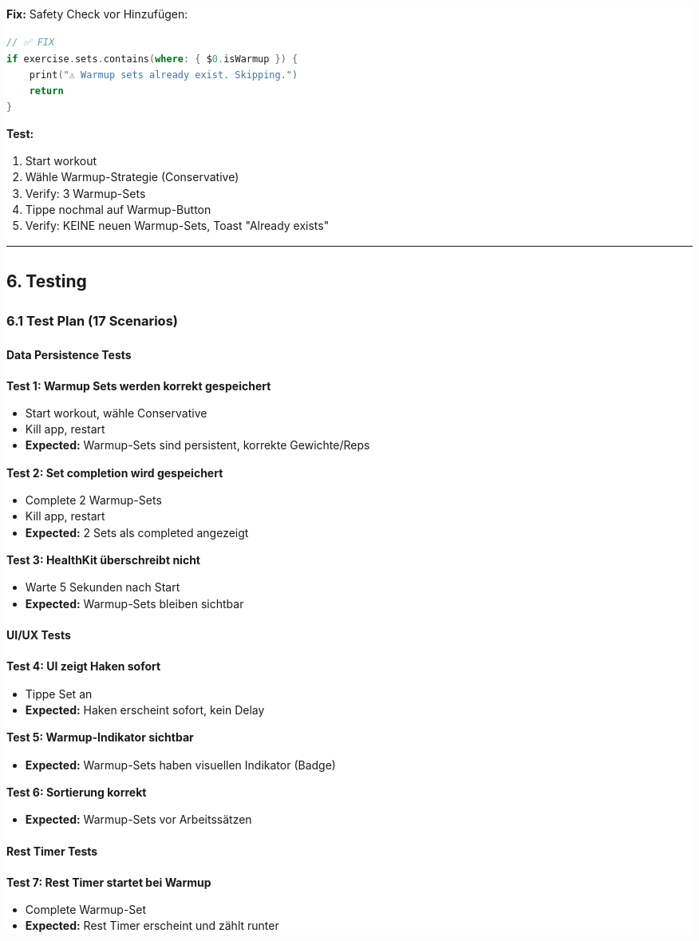 **Fix:**
Safety Check vor Hinzufügen:

```swift
// ✅ FIX
if exercise.sets.contains(where: { $0.isWarmup }) {
    print("⚠️ Warmup sets already exist. Skipping.")
    return
}
```

**Test:**
1. Start workout
2. Wähle Warmup-Strategie (Conservative)
3. Verify: 3 Warmup-Sets
4. Tippe nochmal auf Warmup-Button
5. Verify: KEINE neuen Warmup-Sets, Toast "Already exists"

---

## 6. Testing

### 6.1 Test Plan (17 Scenarios)

#### Data Persistence Tests

**Test 1: Warmup Sets werden korrekt gespeichert**
- Start workout, wähle Conservative
- Kill app, restart
- **Expected:** Warmup-Sets sind persistent, korrekte Gewichte/Reps

**Test 2: Set completion wird gespeichert**
- Complete 2 Warmup-Sets
- Kill app, restart
- **Expected:** 2 Sets als completed angezeigt

**Test 3: HealthKit überschreibt nicht**
- Warte 5 Sekunden nach Start
- **Expected:** Warmup-Sets bleiben sichtbar

#### UI/UX Tests

**Test 4: UI zeigt Haken sofort**
- Tippe Set an
- **Expected:** Haken erscheint sofort, kein Delay

**Test 5: Warmup-Indikator sichtbar**
- **Expected:** Warmup-Sets haben visuellen Indikator (Badge)

**Test 6: Sortierung korrekt**
- **Expected:** Warmup-Sets vor Arbeitssätzen

#### Rest Timer Tests

**Test 7: Rest Timer startet bei Warmup**
- Complete Warmup-Set
- **Expected:** Rest Timer erscheint und zählt runter
